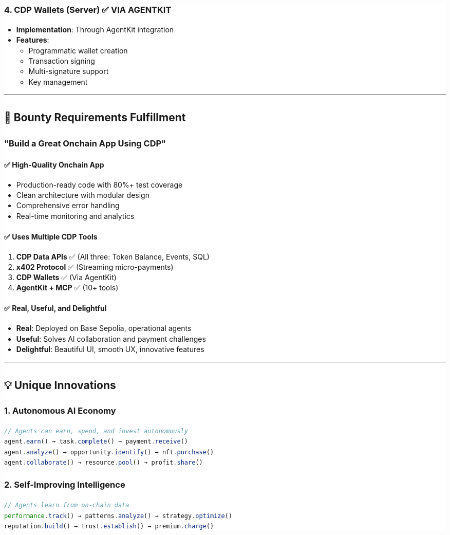 ### **4. CDP Wallets (Server)** ✅ VIA AGENTKIT
- **Implementation**: Through AgentKit integration
- **Features**:
  - Programmatic wallet creation
  - Transaction signing
  - Multi-signature support
  - Key management

---

## 🎯 Bounty Requirements Fulfillment

### **"Build a Great Onchain App Using CDP"**

#### ✅ **High-Quality Onchain App**
- Production-ready code with 80%+ test coverage
- Clean architecture with modular design
- Comprehensive error handling
- Real-time monitoring and analytics

#### ✅ **Uses Multiple CDP Tools**
1. **CDP Data APIs** ✅ (All three: Token Balance, Events, SQL)
2. **x402 Protocol** ✅ (Streaming micro-payments)
3. **CDP Wallets** ✅ (Via AgentKit)
4. **AgentKit + MCP** ✅ (10+ tools)

#### ✅ **Real, Useful, and Delightful**
- **Real**: Deployed on Base Sepolia, operational agents
- **Useful**: Solves AI collaboration and payment challenges
- **Delightful**: Beautiful UI, smooth UX, innovative features

---

## 💡 Unique Innovations

### **1. Autonomous AI Economy**
```typescript
// Agents can earn, spend, and invest autonomously
agent.earn() → task.complete() → payment.receive()
agent.analyze() → opportunity.identify() → nft.purchase()
agent.collaborate() → resource.pool() → profit.share()
```

### **2. Self-Improving Intelligence**
```typescript
// Agents learn from on-chain data
performance.track() → patterns.analyze() → strategy.optimize()
reputation.build() → trust.establish() → premium.charge()
```
